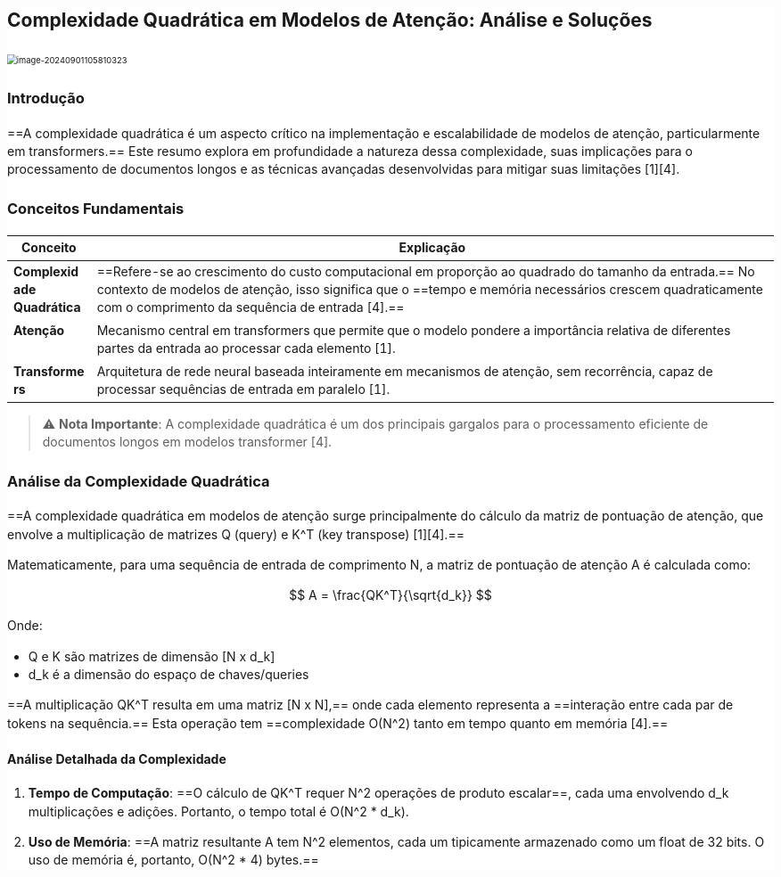 ## Complexidade Quadrática em Modelos de Atenção: Análise e Soluções

<img src="C:\Users\diego.rodrigues\AppData\Roaming\Typora\typora-user-images\image-20240901105810323.png" alt="image-20240901105810323" style="zoom: 67%;" />

### Introdução

==A complexidade quadrática é um aspecto crítico na implementação e escalabilidade de modelos de atenção, particularmente em transformers.== Este resumo explora em profundidade a natureza dessa complexidade, suas implicações para o processamento de documentos longos e as técnicas avançadas desenvolvidas para mitigar suas limitações [1][4].

### Conceitos Fundamentais

| Conceito                    | Explicação                                                   |
| --------------------------- | ------------------------------------------------------------ |
| **Complexidade Quadrática** | ==Refere-se ao crescimento do custo computacional em proporção ao quadrado do tamanho da entrada.== No contexto de modelos de atenção, isso significa que o ==tempo e memória necessários crescem quadraticamente com o comprimento da sequência de entrada [4].== |
| **Atenção**                 | Mecanismo central em transformers que permite que o modelo pondere a importância relativa de diferentes partes da entrada ao processar cada elemento [1]. |
| **Transformers**            | Arquitetura de rede neural baseada inteiramente em mecanismos de atenção, sem recorrência, capaz de processar sequências de entrada em paralelo [1]. |

> ⚠️ **Nota Importante**: A complexidade quadrática é um dos principais gargalos para o processamento eficiente de documentos longos em modelos transformer [4].

### Análise da Complexidade Quadrática

==A complexidade quadrática em modelos de atenção surge principalmente do cálculo da matriz de pontuação de atenção, que envolve a multiplicação de matrizes Q (query) e K^T (key transpose) [1][4].==

Matematicamente, para uma sequência de entrada de comprimento N, a matriz de pontuação de atenção A é calculada como:

$$
A = \frac{QK^T}{\sqrt{d_k}}
$$

Onde:
- Q e K são matrizes de dimensão [N x d_k]
- d_k é a dimensão do espaço de chaves/queries

==A multiplicação QK^T resulta em uma matriz [N x N],== onde cada elemento representa a ==interação entre cada par de tokens na sequência.== Esta operação tem ==complexidade O(N^2) tanto em tempo quanto em memória [4].==

#### Análise Detalhada da Complexidade

1. **Tempo de Computação**: 
   ==O cálculo de QK^T requer N^2 operações de produto escalar==, cada uma envolvendo d_k multiplicações e adições. Portanto, o tempo total é O(N^2 * d_k).

2. **Uso de Memória**: 
   ==A matriz resultante A tem N^2 elementos, cada um tipicamente armazenado como um float de 32 bits. O uso de memória é, portanto, O(N^2 * 4) bytes.==
